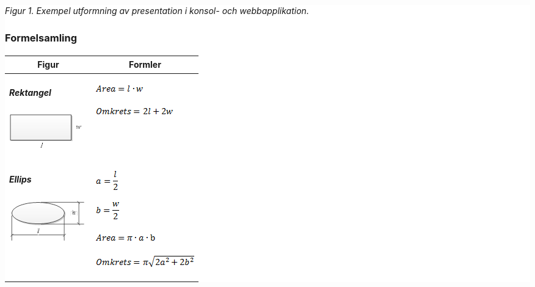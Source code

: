 _Figur 1. Exempel utformning av presentation i konsol- och webbapplikation._

### Formelsamling

<table>
  <thead>
    <tr>
      <th>Figur</th>
      <th>Formler</th>
    </tr>
  </thead>
  <tbody>
    <tr>
      <td>
        <h5>Rektangel</h5>
        <img src=".readme/rectangle-fig.png" />
      </td>
      <td>
        <p>
          <img src=".readme/rectangle-area.png" />
        </p>
        <p>
          <img src=".readme/rectangle-perimeter.png" />
        </p>
      </td>
    </tr>
    <tr>
      <td>
        <h5>Ellips</h5>
        <img src=".readme/ellipse-fig.png" />
      </td>
      <td>
        <p>
          <img src=".readme/ellipse-a.png" />
        </p>
        <p>
          <img src=".readme/ellipse-b.png" />
        </p>
        <p>
          <img src=".readme/ellipse-area.png" />
        </p>
        <p>
          <img src=".readme/ellipse-perimeter.png" />